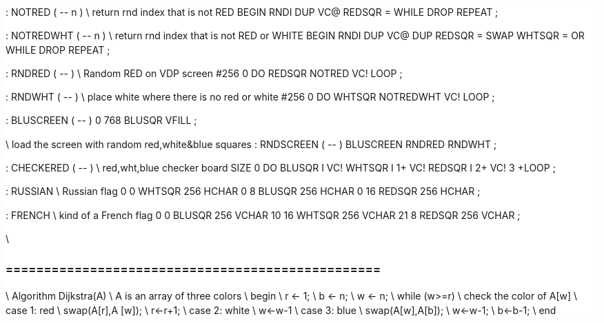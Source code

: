 : NOTRED    (  -- n ) \ return rnd index that is not RED
           BEGIN
              RNDI DUP VC@ REDSQR =
           WHILE DROP
           REPEAT ;

: NOTREDWHT    ( -- n ) \ return rnd index that is not RED or WHITE
           BEGIN  RNDI DUP
              VC@  DUP REDSQR =
              SWAP WHTSQR = OR
           WHILE
              DROP
           REPEAT ;

: RNDRED  (  -- ) \ Random RED on VDP screen
          #256 0 DO   REDSQR NOTRED VC!   LOOP ;

: RNDWHT (  -- ) \ place white where there is no red or white
          #256 0 DO   WHTSQR NOTREDWHT VC!   LOOP ;

: BLUSCREEN ( -- )
           0 768 BLUSQR VFILL ;

\ load the screen with random red,white&blue squares
: RNDSCREEN ( -- )
            BLUSCREEN  RNDRED  RNDWHT ;

: CHECKERED  ( -- ) \ red,wht,blue checker board
         SIZE 0
         DO
            BLUSQR I VC!
            WHTSQR I 1+ VC!
            REDSQR I 2+ VC!
         3 +LOOP ;

: RUSSIAN  \ Russian flag
            0  0 WHTSQR 256 HCHAR
            0  8 BLUSQR 256 HCHAR
            0 16 REDSQR 256 HCHAR ;

: FRENCH  \ kind of a French flag
           0  0 BLUSQR 256 VCHAR
          10 16 WHTSQR 256 VCHAR
          21  8 REDSQR 256 VCHAR ;

\
### =================================================

\ Algorithm Dijkstra(A)  \ A is an array of three colors
\ begin
\   r <- 1;
\   b <- n;
\   w <- n;
\ while (w>=r)
\       check the color of A[w]
\       case 1: red
\               swap(A[r],A [w]);
\                r<-r+1;
\       case 2: white
\               w<-w-1
\       case 3: blue
\               swap(A[w],A[b]);
\               w<-w-1;
\               b<-b-1;
\ end
